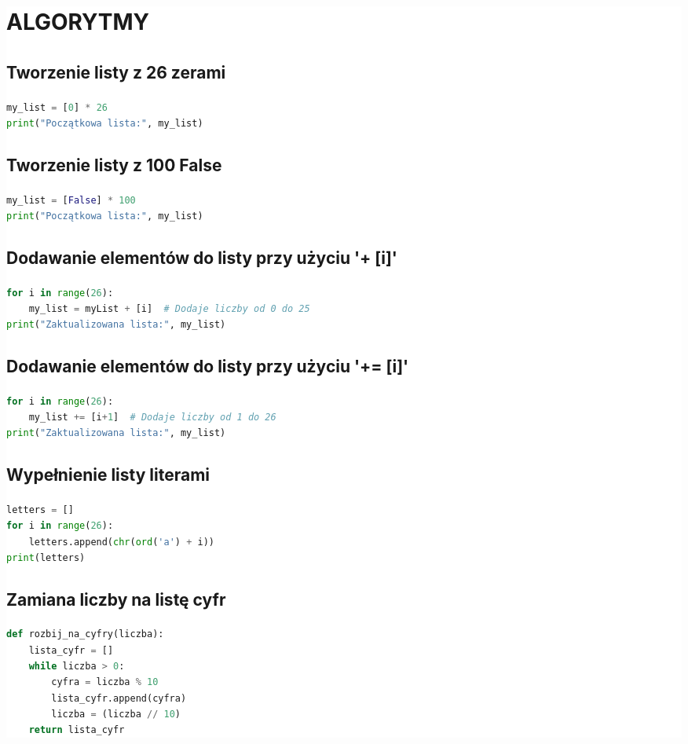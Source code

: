 # ALGORYTMY

## Tworzenie listy z 26 zerami

``` python
my_list = [0] * 26
print("Początkowa lista:", my_list)
```

## Tworzenie listy z 100 False

``` python
my_list = [False] * 100
print("Początkowa lista:", my_list)
```

## Dodawanie elementów do listy przy użyciu '+ \[i\]'

``` python
for i in range(26):
    my_list = myList + [i]  # Dodaje liczby od 0 do 25
print("Zaktualizowana lista:", my_list)
```

## Dodawanie elementów do listy przy użyciu '+= \[i\]'

``` python
for i in range(26):
    my_list += [i+1]  # Dodaje liczby od 1 do 26
print("Zaktualizowana lista:", my_list)
```

## Wypełnienie listy literami

``` python
letters = []
for i in range(26):
    letters.append(chr(ord('a') + i))
print(letters)
```

## Zamiana liczby na listę cyfr

``` python
def rozbij_na_cyfry(liczba):
    lista_cyfr = []
    while liczba > 0:
        cyfra = liczba % 10
        lista_cyfr.append(cyfra)
        liczba = (liczba // 10)
    return lista_cyfr
```
